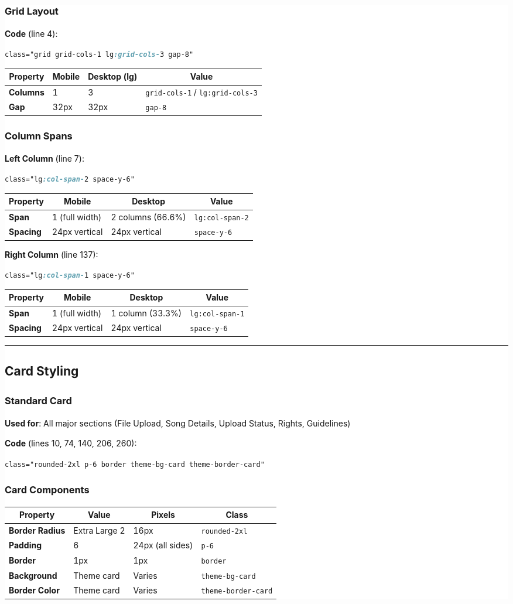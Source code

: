 ### Grid Layout

**Code** (line 4):
```css
class="grid grid-cols-1 lg:grid-cols-3 gap-8"
```

| Property | Mobile | Desktop (lg) | Value |
|----------|--------|--------------|-------|
| **Columns** | 1 | 3 | `grid-cols-1` / `lg:grid-cols-3` |
| **Gap** | 32px | 32px | `gap-8` |

### Column Spans

**Left Column** (line 7):
```css
class="lg:col-span-2 space-y-6"
```

| Property | Mobile | Desktop | Value |
|----------|--------|---------|-------|
| **Span** | 1 (full width) | 2 columns (66.6%) | `lg:col-span-2` |
| **Spacing** | 24px vertical | 24px vertical | `space-y-6` |

**Right Column** (line 137):
```css
class="lg:col-span-1 space-y-6"
```

| Property | Mobile | Desktop | Value |
|----------|--------|---------|-------|
| **Span** | 1 (full width) | 1 column (33.3%) | `lg:col-span-1` |
| **Spacing** | 24px vertical | 24px vertical | `space-y-6` |

---

## Card Styling

### Standard Card

**Used for**: All major sections (File Upload, Song Details, Upload Status, Rights, Guidelines)

**Code** (lines 10, 74, 140, 206, 260):
```css
class="rounded-2xl p-6 border theme-bg-card theme-border-card"
```

### Card Components

| Property | Value | Pixels | Class |
|----------|-------|--------|-------|
| **Border Radius** | Extra Large 2 | 16px | `rounded-2xl` |
| **Padding** | 6 | 24px (all sides) | `p-6` |
| **Border** | 1px | 1px | `border` |
| **Background** | Theme card | Varies | `theme-bg-card` |
| **Border Color** | Theme card | Varies | `theme-border-card` |
